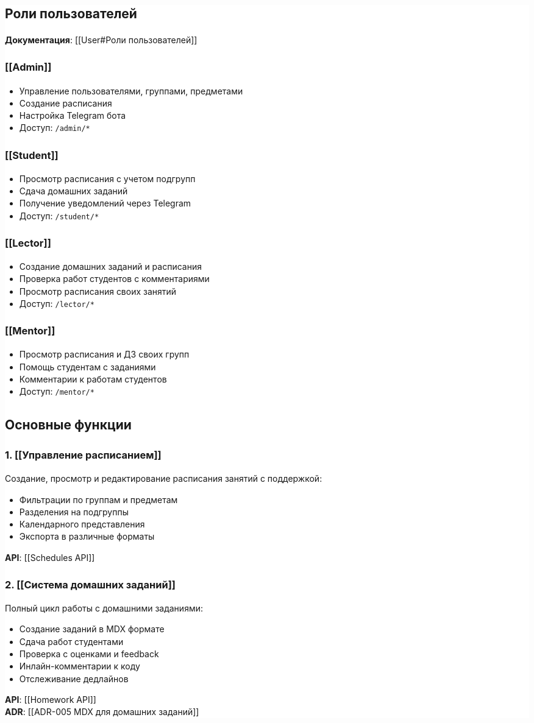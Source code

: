 ## Роли пользователей

**Документация**: [[User#Роли пользователей]]

### [[Admin]]
- Управление пользователями, группами, предметами
- Создание расписания
- Настройка Telegram бота
- Доступ: `/admin/*`

### [[Student]]
- Просмотр расписания с учетом подгрупп
- Сдача домашних заданий
- Получение уведомлений через Telegram
- Доступ: `/student/*`

### [[Lector]]
- Создание домашних заданий и расписания
- Проверка работ студентов с комментариями
- Просмотр расписания своих занятий
- Доступ: `/lector/*`

### [[Mentor]]
- Просмотр расписания и ДЗ своих групп
- Помощь студентам с заданиями
- Комментарии к работам студентов
- Доступ: `/mentor/*`

## Основные функции

### 1. [[Управление расписанием]]

Создание, просмотр и редактирование расписания занятий с поддержкой:
- Фильтрации по группам и предметам
- Разделения на подгруппы
- Календарного представления
- Экспорта в различные форматы

**API**: [[Schedules API]]

### 2. [[Система домашних заданий]]

Полный цикл работы с домашними заданиями:
- Создание заданий в MDX формате
- Сдача работ студентами
- Проверка с оценками и feedback
- Инлайн-комментарии к коду
- Отслеживание дедлайнов

**API**: [[Homework API]]  
**ADR**: [[ADR-005 MDX для домашних заданий]]
